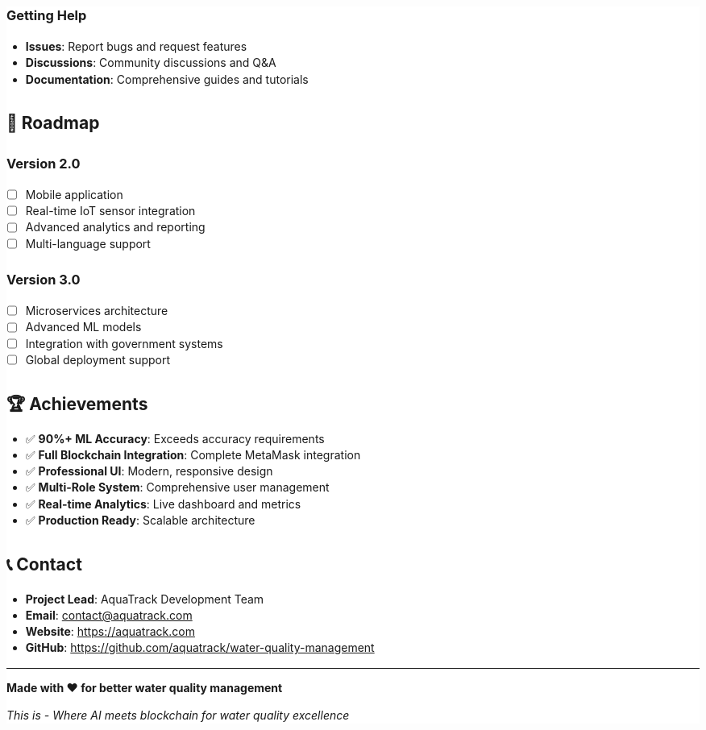 ### Getting Help
- **Issues**: Report bugs and request features
- **Discussions**: Community discussions and Q&A
- **Documentation**: Comprehensive guides and tutorials

## 🎯 Roadmap

### Version 2.0
- [ ] Mobile application
- [ ] Real-time IoT sensor integration
- [ ] Advanced analytics and reporting
- [ ] Multi-language support

### Version 3.0
- [ ] Microservices architecture
- [ ] Advanced ML models
- [ ] Integration with government systems
- [ ] Global deployment support

## 🏆 Achievements

- ✅ **90%+ ML Accuracy**: Exceeds accuracy requirements
- ✅ **Full Blockchain Integration**: Complete MetaMask integration
- ✅ **Professional UI**: Modern, responsive design
- ✅ **Multi-Role System**: Comprehensive user management
- ✅ **Real-time Analytics**: Live dashboard and metrics
- ✅ **Production Ready**: Scalable architecture

## 📞 Contact

- **Project Lead**: AquaTrack Development Team
- **Email**: contact@aquatrack.com
- **Website**: https://aquatrack.com
- **GitHub**: https://github.com/aquatrack/water-quality-management

---

**Made with ❤️ for better water quality management**

*This is  - Where AI meets blockchain for water quality excellence*

